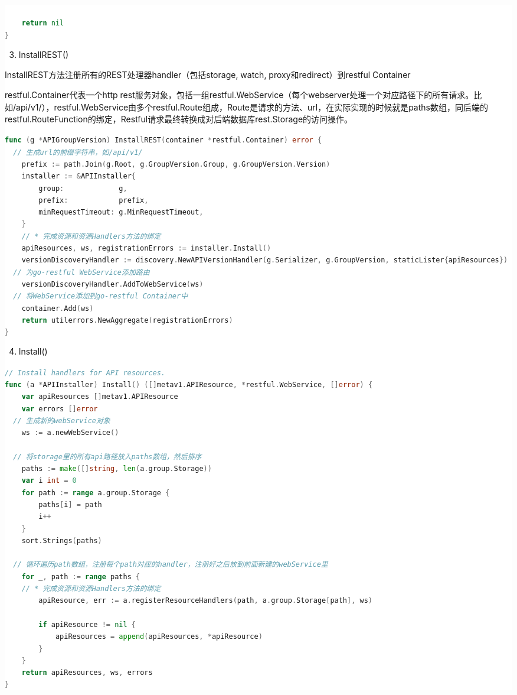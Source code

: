 ~~~go

	return nil
}
~~~

3. InstallREST()

InstallREST方法注册所有的REST处理器handler（包括storage, watch, proxy和redirect）到restful Container

restful.Container代表一个http rest服务对象，包括一组restful.WebService（每个webserver处理一个对应路径下的所有请求。比如/api/v1/），restful.WebService由多个restful.Route组成，Route是请求的方法、url，在实际实现的时候就是paths数组，同后端的restful.RouteFunction的绑定，Restful请求最终转换成对后端数据库rest.Storage的访问操作。

~~~go
func (g *APIGroupVersion) InstallREST(container *restful.Container) error {
  // 生成url的前缀字符串，如/api/v1/
	prefix := path.Join(g.Root, g.GroupVersion.Group, g.GroupVersion.Version)
	installer := &APIInstaller{
		group:             g,
		prefix:            prefix,
		minRequestTimeout: g.MinRequestTimeout,
	}
	// * 完成资源和资源Handlers方法的绑定
	apiResources, ws, registrationErrors := installer.Install()
	versionDiscoveryHandler := discovery.NewAPIVersionHandler(g.Serializer, g.GroupVersion, staticLister{apiResources})
  // 为go-restful WebService添加路由
	versionDiscoveryHandler.AddToWebService(ws)
  // 将WebService添加到go-restful Container中
	container.Add(ws)
	return utilerrors.NewAggregate(registrationErrors)
}
~~~

4. Install()

~~~go
// Install handlers for API resources.
func (a *APIInstaller) Install() ([]metav1.APIResource, *restful.WebService, []error) {
	var apiResources []metav1.APIResource
	var errors []error
  // 生成新的webService对象
	ws := a.newWebService()

  // 将storage里的所有api路径放入paths数组，然后排序
	paths := make([]string, len(a.group.Storage))
	var i int = 0
	for path := range a.group.Storage {
		paths[i] = path
		i++
	}
	sort.Strings(paths)
 
  // 循环遍历path数组，注册每个path对应的handler，注册好之后放到前面新建的webService里
	for _, path := range paths {
    // * 完成资源和资源Handlers方法的绑定
		apiResource, err := a.registerResourceHandlers(path, a.group.Storage[path], ws)
		
		if apiResource != nil {
			apiResources = append(apiResources, *apiResource)
		}
	}
	return apiResources, ws, errors
}
~~~
